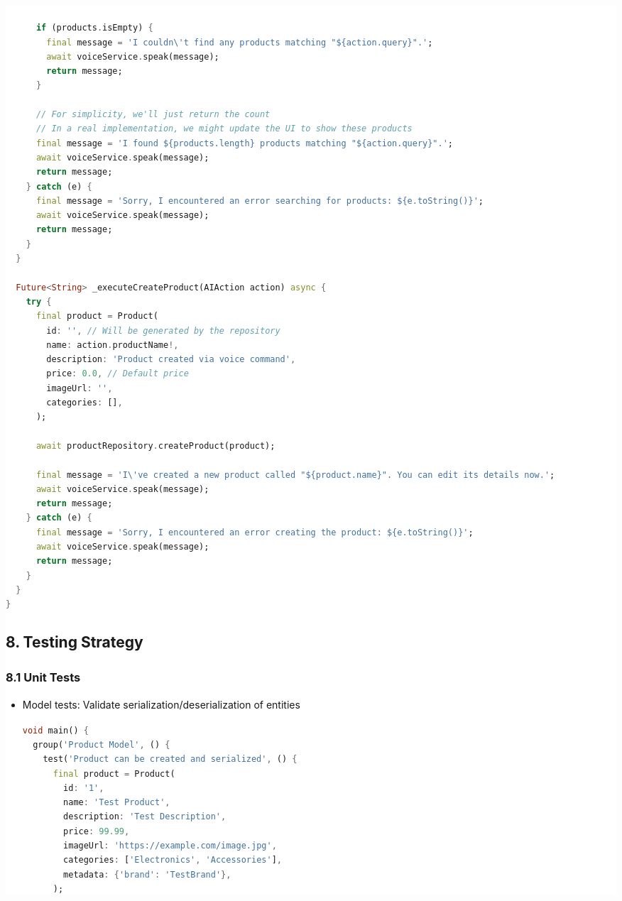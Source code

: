 ```dart
      
      if (products.isEmpty) {
        final message = 'I couldn\'t find any products matching "${action.query}".';
        await voiceService.speak(message);
        return message;
      }
      
      // For simplicity, we'll just return the count
      // In a real implementation, we might update the UI to show these products
      final message = 'I found ${products.length} products matching "${action.query}".';
      await voiceService.speak(message);
      return message;
    } catch (e) {
      final message = 'Sorry, I encountered an error searching for products: ${e.toString()}';
      await voiceService.speak(message);
      return message;
    }
  }
  
  Future<String> _executeCreateProduct(AIAction action) async {
    try {
      final product = Product(
        id: '', // Will be generated by the repository
        name: action.productName!,
        description: 'Product created via voice command',
        price: 0.0, // Default price
        imageUrl: '',
        categories: [],
      );
      
      await productRepository.createProduct(product);
      
      final message = 'I\'ve created a new product called "${product.name}". You can edit its details now.';
      await voiceService.speak(message);
      return message;
    } catch (e) {
      final message = 'Sorry, I encountered an error creating the product: ${e.toString()}';
      await voiceService.speak(message);
      return message;
    }
  }
}
```

## 8. Testing Strategy

### 8.1 Unit Tests

- Model tests: Validate serialization/deserialization of entities
  ```dart
  void main() {
    group('Product Model', () {
      test('Product can be created and serialized', () {
        final product = Product(
          id: '1',
          name: 'Test Product',
          description: 'Test Description',
          price: 99.99,
          imageUrl: 'https://example.com/image.jpg',
          categories: ['Electronics', 'Accessories'],
          metadata: {'brand': 'TestBrand'},
        );
  ```